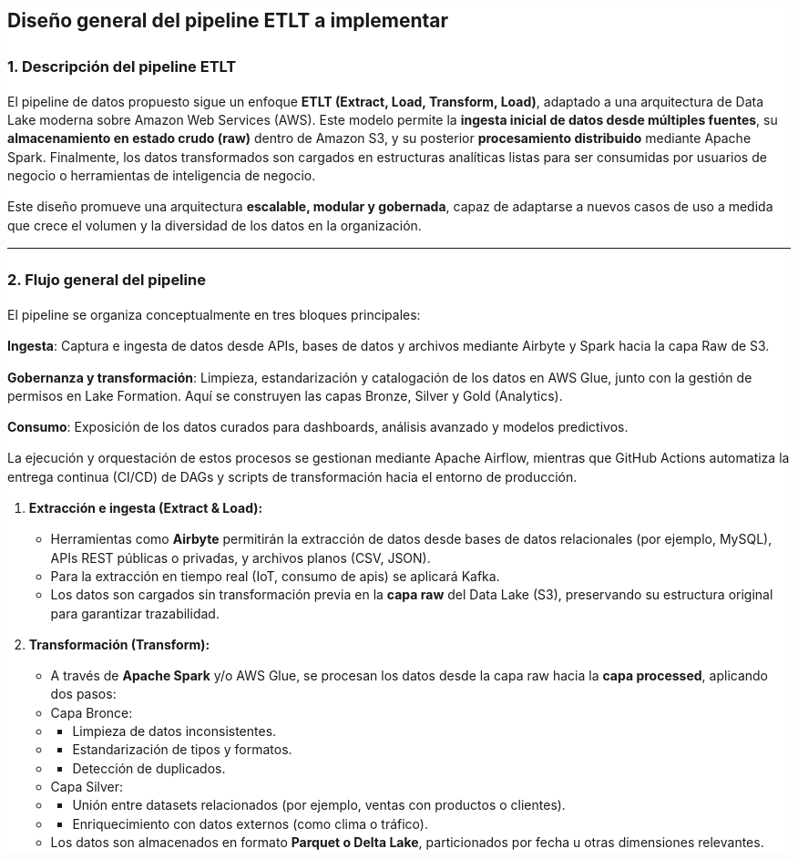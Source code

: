 ## **Diseño general del pipeline ETLT a implementar**

### 1. **Descripción del pipeline ETLT**

El pipeline de datos propuesto sigue un enfoque **ETLT (Extract, Load, Transform, Load)**, adaptado a una arquitectura de Data Lake moderna sobre Amazon Web Services (AWS). Este modelo permite la **ingesta inicial de datos desde múltiples fuentes**, su **almacenamiento en estado crudo (raw)** dentro de Amazon S3, y su posterior **procesamiento distribuido** mediante Apache Spark. Finalmente, los datos transformados son cargados en estructuras analíticas listas para ser consumidas por usuarios de negocio o herramientas de inteligencia de negocio.

Este diseño promueve una arquitectura **escalable, modular y gobernada**, capaz de adaptarse a nuevos casos de uso a medida que crece el volumen y la diversidad de los datos en la organización.

---

### 2. **Flujo general del pipeline**

El pipeline se organiza conceptualmente en tres bloques principales:

__Ingesta__: Captura e ingesta de datos desde APIs, bases de datos y archivos mediante Airbyte y Spark hacia la capa Raw de S3.

__Gobernanza y transformación__: Limpieza, estandarización y catalogación de los datos en AWS Glue, junto con la gestión de permisos en Lake Formation. Aquí se construyen las capas Bronze, Silver y Gold (Analytics).

__Consumo__: Exposición de los datos curados para dashboards, análisis avanzado y modelos predictivos.

La ejecución y orquestación de estos procesos se gestionan mediante Apache Airflow, mientras que GitHub Actions automatiza la entrega continua (CI/CD) de DAGs y scripts de transformación hacia el entorno de producción.

1. **Extracción e ingesta (Extract & Load):**
   - Herramientas como **Airbyte** permitirán la extracción de datos desde bases de datos relacionales (por ejemplo, MySQL), APIs REST públicas o privadas, y archivos planos (CSV, JSON).
   - Para la extracción en tiempo real (IoT, consumo de apis) se aplicará Kafka.
   - Los datos son cargados sin transformación previa en la **capa raw** del Data Lake (S3), preservando su estructura original para garantizar trazabilidad.

2. **Transformación (Transform):**
   - A través de **Apache Spark** y/o AWS Glue, se procesan los datos desde la capa raw hacia la **capa processed**, aplicando dos pasos:
    - Capa Bronce:
     - - Limpieza de datos inconsistentes.
     - - Estandarización de tipos y formatos.
     - - Detección de duplicados.
    - Capa Silver:
     - - Unión entre datasets relacionados (por ejemplo, ventas con productos o clientes).
     - - Enriquecimiento con datos externos (como clima o tráfico).
   - Los datos son almacenados en formato **Parquet o Delta Lake**, particionados por fecha u otras dimensiones relevantes.
